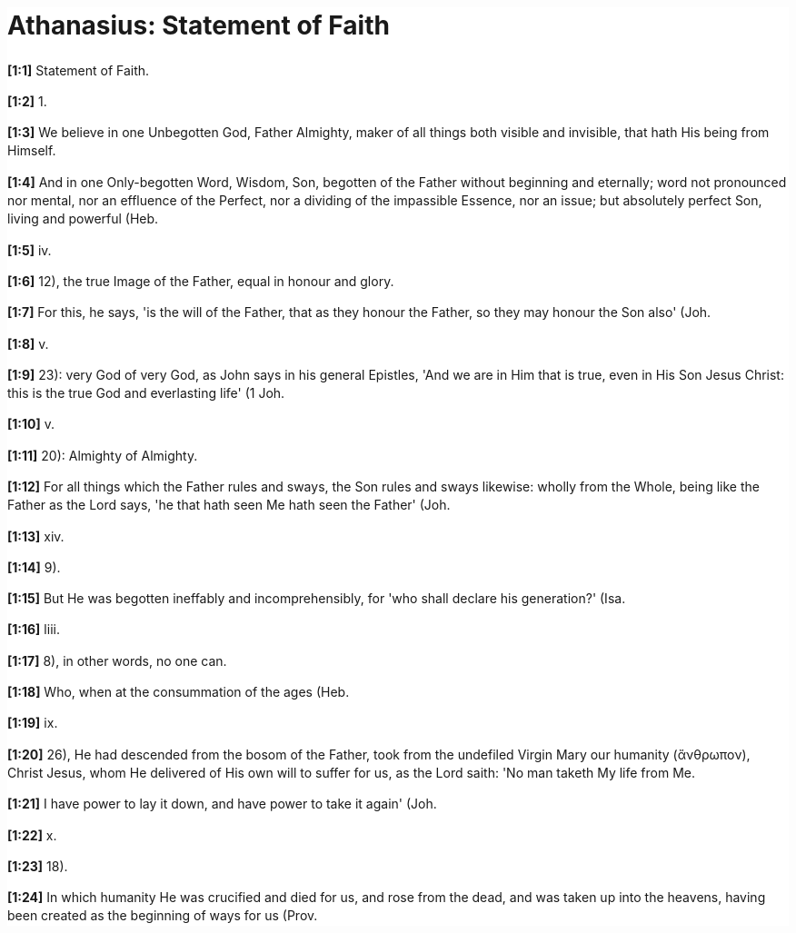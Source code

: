 # Athanasius: Statement of Faith

**[1:1]** Statement of Faith.

**[1:2]** 1.

**[1:3]** We believe in one Unbegotten God, Father Almighty, maker of all things both visible and invisible, that hath His being from Himself.

**[1:4]** And in one Only-begotten Word, Wisdom, Son, begotten of the Father without beginning and eternally; word not pronounced nor mental, nor an effluence of the Perfect, nor a dividing of the impassible Essence, nor an issue; but absolutely perfect Son, living and powerful (Heb.

**[1:5]** iv.

**[1:6]** 12), the true Image of the Father, equal in honour and glory.

**[1:7]** For this, he says, 'is the will of the Father, that as they honour the Father, so they may honour the Son also' (Joh.

**[1:8]** v.

**[1:9]** 23): very God of very God, as John says in his general Epistles, 'And we are in Him that is true, even in His Son Jesus Christ: this is the true God and everlasting life' (1 Joh.

**[1:10]** v.

**[1:11]** 20): Almighty of Almighty.

**[1:12]** For all things which the Father rules and sways, the Son rules and sways likewise: wholly from the Whole, being like the Father as the Lord says, 'he that hath seen Me hath seen the Father' (Joh.

**[1:13]** xiv.

**[1:14]** 9).

**[1:15]** But He was begotten ineffably and incomprehensibly, for 'who shall declare his generation?' (Isa.

**[1:16]** liii.

**[1:17]** 8), in other words, no one can.

**[1:18]** Who, when at the consummation of the ages (Heb.

**[1:19]** ix.

**[1:20]** 26), He had descended from the bosom of the Father, took from the undefiled Virgin Mary our humanity (ἄνθρωπον), Christ Jesus, whom He delivered of His own will to suffer for us, as the Lord saith: 'No man taketh My life from Me.

**[1:21]** I have power to lay it down, and have power to take it again' (Joh.

**[1:22]** x.

**[1:23]** 18).

**[1:24]** In which humanity He was crucified and died for us, and rose from the dead, and was taken up into the heavens, having been created as the beginning of ways for us (Prov.
